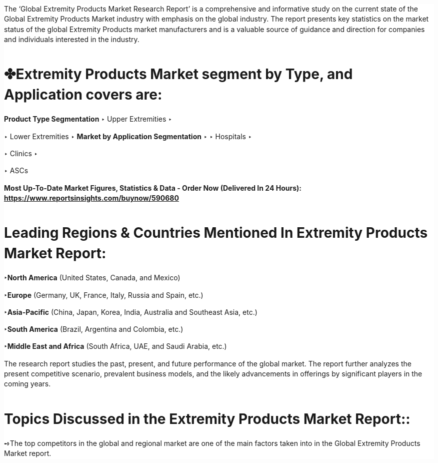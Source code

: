 The ‘Global Extremity Products Market Research Report’ is a comprehensive and informative study on the current state of the Global Extremity Products Market industry with emphasis on the global industry. The report presents key statistics on the market status of the global Extremity Products market manufacturers and is a valuable source of guidance and direction for companies and individuals interested in the industry.

# <strong>✤Extremity Products Market segment by Type, and Application covers are:</strong>

<strong>Product Type Segmentation</strong>
‣
Upper Extremities
‣ 

‣ Lower Extremities
‣ 
<strong>Market by Application Segmentation</strong>
‣
‣  Hospitals
‣ 

‣ Clinics
‣ 

‣ ASCs

<strong>Most Up-To-Date Market Figures, Statistics & Data - Order Now (Delivered In 24 Hours): <a href=https://www.reportsinsights.com/buynow/590680>https://www.reportsinsights.com/buynow/590680</a></strong>

# <strong>Leading Regions &amp; Countries Mentioned In Extremity Products Market Report:</strong>

<strong>‣North America</strong> (United States, Canada, and Mexico)

<strong>‣Europe</strong> (Germany, UK, France, Italy, Russia and Spain, etc.)

<strong>‣Asia-Pacific</strong> (China, Japan, Korea, India, Australia and Southeast Asia, etc.)

<strong>‣South America</strong> (Brazil, Argentina and Colombia, etc.)

<strong>‣Middle East and Africa</strong> (South Africa, UAE, and Saudi Arabia, etc.)

The research report studies the past, present, and future performance of the global market. The report further analyzes the present competitive scenario, prevalent business models, and the likely advancements in offerings by significant players in the coming years.

# <strong>Topics Discussed in the Extremity Products Market Report::</strong>

➺The top competitors in the global and regional market are one of the main factors taken into in the Global Extremity Products Market report.
